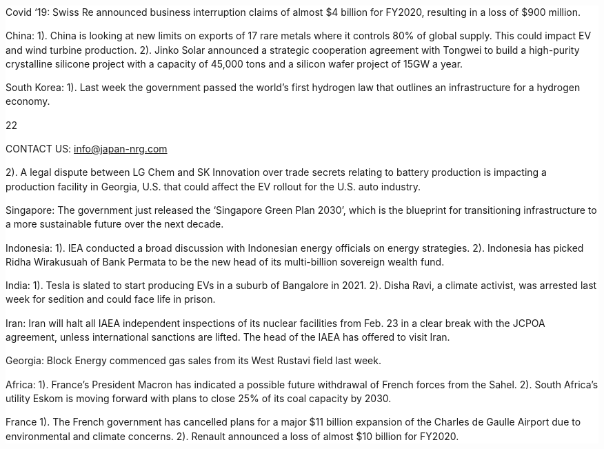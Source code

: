 Covid ‘19:
Swiss Re announced business interruption claims of almost $4 billion for FY2020,
resulting in a loss of $900 million.

China:
1). China is looking at new limits on exports of 17 rare metals where it controls 80% of
global supply. This could impact EV and wind turbine production.
2). Jinko Solar announced a strategic cooperation agreement with Tongwei to build a
high-purity crystalline silicone project with a capacity of 45,000 tons and a silicon
wafer project of 15GW a year.

South Korea:
1). Last week the government passed the world’s first hydrogen law that outlines an
infrastructure for a hydrogen economy.



22


CONTACT  US: info@japan-nrg.com

2). A legal dispute between LG Chem and SK Innovation over trade secrets relating to
battery production is impacting a production facility in Georgia, U.S. that could affect
the EV rollout for the U.S. auto industry.

Singapore:
The government just released the ‘Singapore Green Plan 2030’, which is the blueprint
for transitioning infrastructure to a more sustainable future over the next decade.

Indonesia:
1). IEA conducted a broad discussion with Indonesian energy officials on energy
strategies.
2). Indonesia has picked Ridha Wirakusuah of Bank Permata to be the new head of its
multi-billion sovereign wealth fund.

India:
1). Tesla is slated to start producing EVs in a suburb of Bangalore in 2021.
2). Disha Ravi, a climate activist, was arrested last week for sedition and could face life
in prison.

Iran:
Iran will halt all IAEA independent inspections of its nuclear facilities from Feb. 23 in a
clear break with the JCPOA agreement, unless international sanctions are lifted. The
head of the IAEA has offered to visit Iran.

Georgia:
Block Energy commenced gas sales from its West Rustavi field last week.

Africa:
1). France’s President Macron has indicated a possible future withdrawal of French
forces from the Sahel.
2). South Africa’s utility Eskom is moving forward with plans to close 25% of its coal
capacity by 2030.

France
1). The French government has cancelled plans for a major $11 billion expansion of
the Charles de Gaulle Airport due to environmental and climate concerns.
2). Renault announced a loss of almost $10 billion for FY2020.
